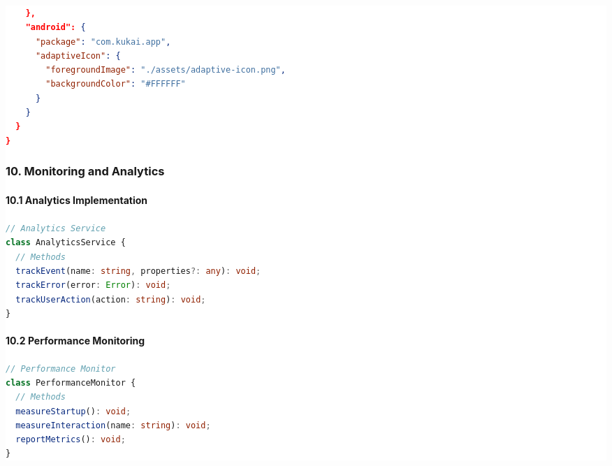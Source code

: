 ```json
    },
    "android": {
      "package": "com.kukai.app",
      "adaptiveIcon": {
        "foregroundImage": "./assets/adaptive-icon.png",
        "backgroundColor": "#FFFFFF"
      }
    }
  }
}
```

### 10. Monitoring and Analytics

#### 10.1 Analytics Implementation
```typescript
// Analytics Service
class AnalyticsService {
  // Methods
  trackEvent(name: string, properties?: any): void;
  trackError(error: Error): void;
  trackUserAction(action: string): void;
}
```

#### 10.2 Performance Monitoring
```typescript
// Performance Monitor
class PerformanceMonitor {
  // Methods
  measureStartup(): void;
  measureInteraction(name: string): void;
  reportMetrics(): void;
}
```
